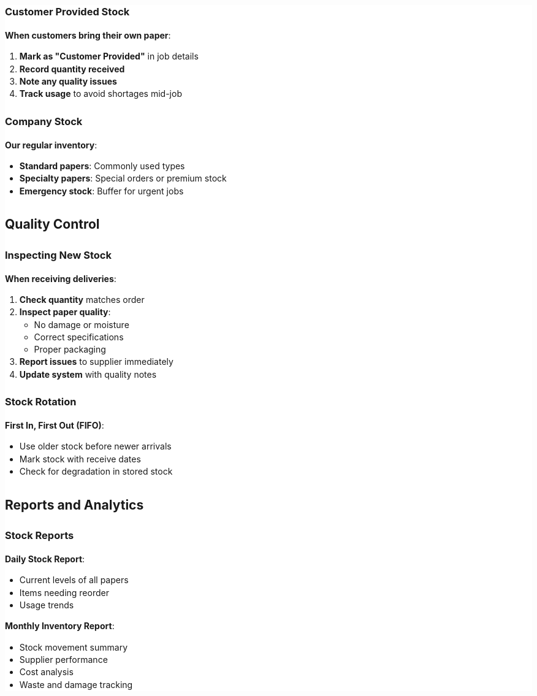 ### Customer Provided Stock

**When customers bring their own paper**:

1. **Mark as "Customer Provided"** in job details
2. **Record quantity received**
3. **Note any quality issues**
4. **Track usage** to avoid shortages mid-job

### Company Stock

**Our regular inventory**:

- **Standard papers**: Commonly used types
- **Specialty papers**: Special orders or premium stock
- **Emergency stock**: Buffer for urgent jobs

## Quality Control

### Inspecting New Stock

**When receiving deliveries**:

1. **Check quantity** matches order
2. **Inspect paper quality**:
   - No damage or moisture
   - Correct specifications
   - Proper packaging
3. **Report issues** to supplier immediately
4. **Update system** with quality notes

### Stock Rotation

**First In, First Out (FIFO)**:

- Use older stock before newer arrivals
- Mark stock with receive dates
- Check for degradation in stored stock

## Reports and Analytics

### Stock Reports

**Daily Stock Report**:

- Current levels of all papers
- Items needing reorder
- Usage trends

**Monthly Inventory Report**:

- Stock movement summary
- Supplier performance
- Cost analysis
- Waste and damage tracking
